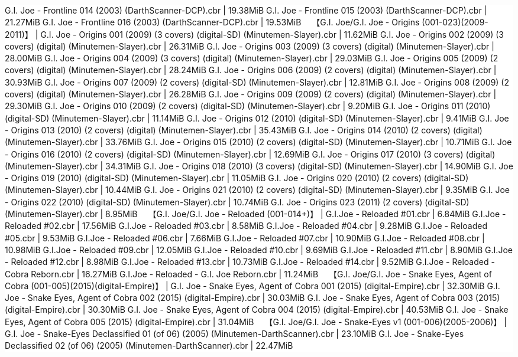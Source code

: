 G.I. Joe - Frontline 014 (2003) (DarthScanner-DCP).cbr | 19.38MiB
G.I. Joe - Frontline 015 (2003) (DarthScanner-DCP).cbr | 21.27MiB
G.I. Joe - Frontline 016 (2003) (DarthScanner-DCP).cbr | 19.53MiB
&emsp;【G.I. Joe/G.I. Joe - Origins (001-023)(2009-2011)】 | 
G.I. Joe - Origins 001 (2009) (3 covers) (digital-SD) (Minutemen-Slayer).cbr | 11.62MiB
G.I. Joe - Origins 002 (2009) (3 covers) (digital) (Minutemen-Slayer).cbr | 26.31MiB
G.I. Joe - Origins 003 (2009) (3 covers) (digital) (Minutemen-Slayer).cbr | 28.00MiB
G.I. Joe - Origins 004 (2009) (3 covers) (digital) (Minutemen-Slayer).cbr | 29.03MiB
G.I. Joe - Origins 005 (2009) (2 covers) (digital) (Minutemen-Slayer).cbr | 28.24MiB
G.I. Joe - Origins 006 (2009) (2 covers) (digital) (Minutemen-Slayer).cbr | 30.93MiB
G.I. Joe - Origins 007 (2009) (2 covers) (digital-SD) (Minutemen-Slayer).cbr | 12.81MiB
G.I. Joe - Origins 008 (2009) (2 covers) (digital) (Minutemen-Slayer).cbr | 26.28MiB
G.I. Joe - Origins 009 (2009) (2 covers) (digital) (Minutemen-Slayer).cbr | 29.30MiB
G.I. Joe - Origins 010 (2009) (2 covers) (digital-SD) (Minutemen-Slayer).cbr | 9.20MiB
G.I. Joe - Origins 011 (2010) (digital-SD) (Minutemen-Slayer).cbr | 11.14MiB
G.I. Joe - Origins 012 (2010) (digital-SD) (Minutemen-Slayer).cbr | 9.41MiB
G.I. Joe - Origins 013 (2010) (2 covers) (digital) (Minutemen-Slayer).cbr | 35.43MiB
G.I. Joe - Origins 014 (2010) (2 covers) (digital) (Minutemen-Slayer).cbr | 33.76MiB
G.I. Joe - Origins 015 (2010) (2 covers) (digital-SD) (Minutemen-Slayer).cbr | 10.71MiB
G.I. Joe - Origins 016 (2010) (2 covers) (digital-SD) (Minutemen-Slayer).cbr | 12.69MiB
G.I. Joe - Origins 017 (2010) (3 covers) (digital) (Minutemen-Slayer).cbr | 34.31MiB
G.I. Joe - Origins 018 (2010) (3 covers) (digital-SD) (Minutemen-Slayer).cbr | 14.90MiB
G.I. Joe - Origins 019 (2010) (digital-SD) (Minutemen-Slayer).cbr | 11.05MiB
G.I. Joe - Origins 020 (2010) (2 covers) (digital-SD) (Minutemen-Slayer).cbr | 10.44MiB
G.I. Joe - Origins 021 (2010) (2 covers) (digital-SD) (Minutemen-Slayer).cbr | 9.35MiB
G.I. Joe - Origins 022 (2010) (digital-SD) (Minutemen-Slayer).cbr | 10.74MiB
G.I. Joe - Origins 023 (2011) (2 covers) (digital-SD) (Minutemen-Slayer).cbr | 8.95MiB
&emsp;【G.I. Joe/G.I. Joe - Reloaded (001-014+)】 | 
G.I.Joe - Reloaded #01.cbr | 6.84MiB
G.I.Joe - Reloaded #02.cbr | 17.56MiB
G.I.Joe - Reloaded #03.cbr | 8.58MiB
G.I.Joe - Reloaded #04.cbr | 9.28MiB
G.I.Joe - Reloaded #05.cbr | 9.53MiB
G.I.Joe - Reloaded #06.cbr | 7.66MiB
G.I.Joe - Reloaded #07.cbr | 10.90MiB
G.I.Joe - Reloaded #08.cbr | 10.98MiB
G.I.Joe - Reloaded #09.cbr | 12.05MiB
G.I.Joe - Reloaded #10.cbr | 9.69MiB
G.I.Joe - Reloaded #11.cbr | 8.90MiB
G.I.Joe - Reloaded #12.cbr | 8.98MiB
G.I.Joe - Reloaded #13.cbr | 10.73MiB
G.I.Joe - Reloaded #14.cbr | 9.52MiB
G.I.Joe - Reloaded - Cobra Reborn.cbr | 16.27MiB
G.I.Joe - Reloaded - G.I. Joe Reborn.cbr | 11.24MiB
&emsp;【G.I. Joe/G.I. Joe - Snake Eyes, Agent of Cobra (001-005)(2015)(digital-Empire)】 | 
G.I. Joe - Snake Eyes, Agent of Cobra 001 (2015) (digital-Empire).cbr | 32.30MiB
G.I. Joe - Snake Eyes, Agent of Cobra 002 (2015) (digital-Empire).cbr | 30.03MiB
G.I. Joe - Snake Eyes, Agent of Cobra 003 (2015) (digital-Empire).cbr | 30.30MiB
G.I. Joe - Snake Eyes, Agent of Cobra 004 (2015) (digital-Empire).cbr | 40.53MiB
G.I. Joe - Snake Eyes, Agent of Cobra 005 (2015) (digital-Empire).cbr | 31.04MiB
&emsp;【G.I. Joe/G.I. Joe - Snake-Eyes v1 (001-006)(2005-2006)】 | 
G.I. Joe - Snake-Eyes Declassified 01 (of 06) (2005) (Minutemen-DarthScanner).cbr | 23.10MiB
G.I. Joe - Snake-Eyes Declassified 02 (of 06) (2005) (Minutemen-DarthScanner).cbr | 22.47MiB
